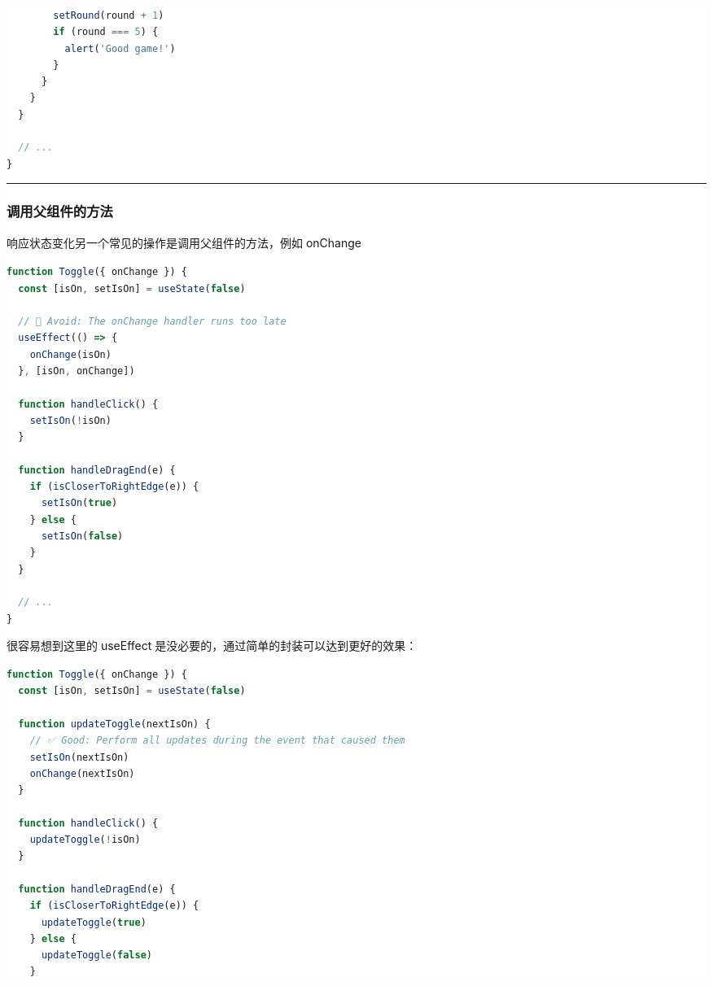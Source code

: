 ```js
        setRound(round + 1)
        if (round === 5) {
          alert('Good game!')
        }
      }
    }
  }

  // ...
}
```

---

### 调用父组件的方法

响应状态变化另一个常见的操作是调用父组件的方法，例如 onChange

```js
function Toggle({ onChange }) {
  const [isOn, setIsOn] = useState(false)

  // 🔴 Avoid: The onChange handler runs too late
  useEffect(() => {
    onChange(isOn)
  }, [isOn, onChange])

  function handleClick() {
    setIsOn(!isOn)
  }

  function handleDragEnd(e) {
    if (isCloserToRightEdge(e)) {
      setIsOn(true)
    } else {
      setIsOn(false)
    }
  }

  // ...
}
```

很容易想到这里的 useEffect 是没必要的，通过简单的封装可以达到更好的效果：

```js
function Toggle({ onChange }) {
  const [isOn, setIsOn] = useState(false)

  function updateToggle(nextIsOn) {
    // ✅ Good: Perform all updates during the event that caused them
    setIsOn(nextIsOn)
    onChange(nextIsOn)
  }

  function handleClick() {
    updateToggle(!isOn)
  }

  function handleDragEnd(e) {
    if (isCloserToRightEdge(e)) {
      updateToggle(true)
    } else {
      updateToggle(false)
    }
```